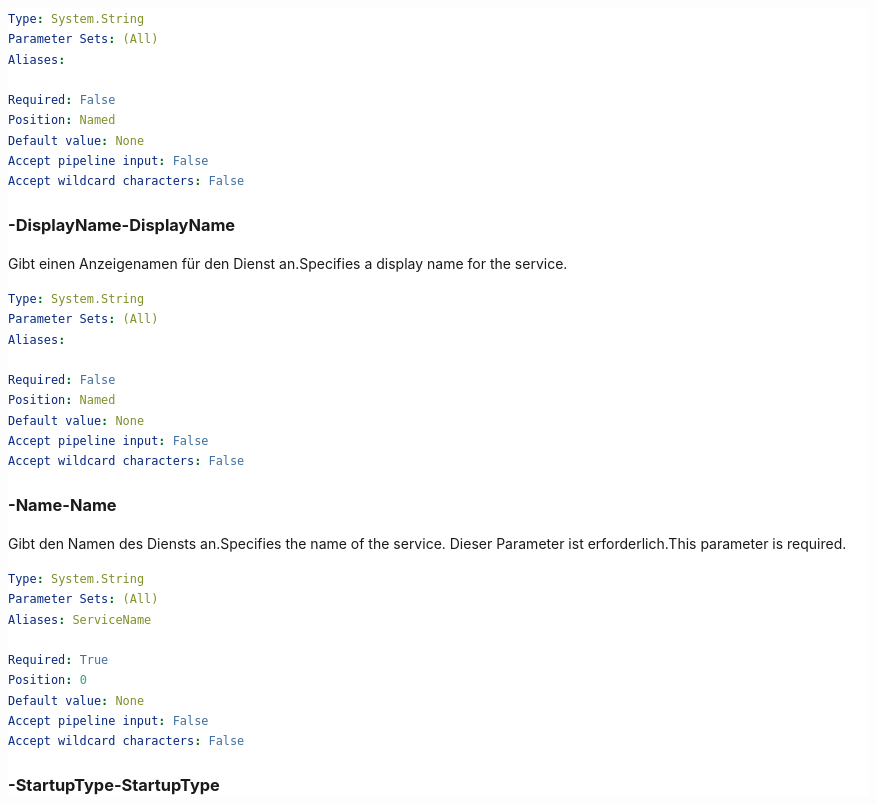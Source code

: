 ```yaml
Type: System.String
Parameter Sets: (All)
Aliases:

Required: False
Position: Named
Default value: None
Accept pipeline input: False
Accept wildcard characters: False
```

### <span data-ttu-id="dbfe8-135">-DisplayName</span><span class="sxs-lookup"><span data-stu-id="dbfe8-135">-DisplayName</span></span>

<span data-ttu-id="dbfe8-136">Gibt einen Anzeigenamen für den Dienst an.</span><span class="sxs-lookup"><span data-stu-id="dbfe8-136">Specifies a display name for the service.</span></span>

```yaml
Type: System.String
Parameter Sets: (All)
Aliases:

Required: False
Position: Named
Default value: None
Accept pipeline input: False
Accept wildcard characters: False
```

### <span data-ttu-id="dbfe8-137">-Name</span><span class="sxs-lookup"><span data-stu-id="dbfe8-137">-Name</span></span>

<span data-ttu-id="dbfe8-138">Gibt den Namen des Diensts an.</span><span class="sxs-lookup"><span data-stu-id="dbfe8-138">Specifies the name of the service.</span></span>
<span data-ttu-id="dbfe8-139">Dieser Parameter ist erforderlich.</span><span class="sxs-lookup"><span data-stu-id="dbfe8-139">This parameter is required.</span></span>

```yaml
Type: System.String
Parameter Sets: (All)
Aliases: ServiceName

Required: True
Position: 0
Default value: None
Accept pipeline input: False
Accept wildcard characters: False
```

### <span data-ttu-id="dbfe8-140">-StartupType</span><span class="sxs-lookup"><span data-stu-id="dbfe8-140">-StartupType</span></span>
